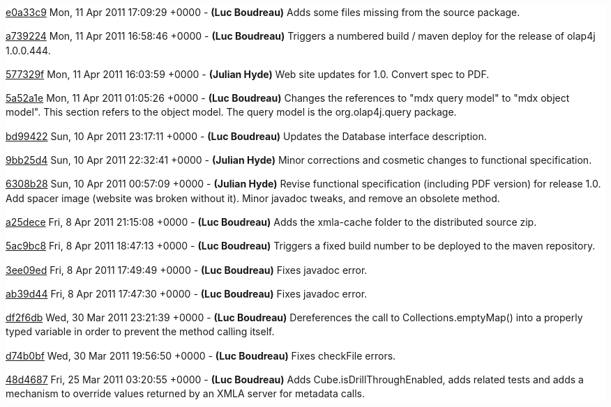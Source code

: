 [e0a33c9](../../commit/e0a33c91c697ebb839c1c8fc628ead5f32124546)
Mon, 11 Apr 2011 17:09:29 +0000 - __(Luc Boudreau)__
Adds some files missing from the source package.

[a739224](../../commit/a739224926b942c0e74b402d5e15a9c10a411d5f)
Mon, 11 Apr 2011 16:58:46 +0000 - __(Luc Boudreau)__
Triggers a numbered build / maven deploy for the release of olap4j 1.0.0.444.

[577329f](../../commit/577329fe6e5449d73fd52997e25b7c1b18d20408)
Mon, 11 Apr 2011 16:03:59 +0000 - __(Julian Hyde)__
Web site updates for 1.0. Convert spec to PDF.

[5a52a1e](../../commit/5a52a1ec5569a54981e5168157de7dd416e85890)
Mon, 11 Apr 2011 01:05:26 +0000 - __(Luc Boudreau)__
Changes the references to "mdx query model" to "mdx object model". This section refers to the object model. The query model is the org.olap4j.query package.

[bd99422](../../commit/bd99422f83ca86d333bc167090fb03de5092a708)
Sun, 10 Apr 2011 23:17:11 +0000 - __(Luc Boudreau)__
Updates the Database interface description.

[9bb25d4](../../commit/9bb25d4938167e0f70992a1af7c1baa8e8011235)
Sun, 10 Apr 2011 22:32:41 +0000 - __(Julian Hyde)__
Minor corrections and cosmetic changes to functional specification.

[6308b28](../../commit/6308b288845e0d64f76ed90f6eed4b2f84035799)
Sun, 10 Apr 2011 00:57:09 +0000 - __(Julian Hyde)__
Revise functional specification (including PDF version) for release 1.0. Add spacer image (website was broken without it). Minor javadoc tweaks, and remove an obsolete method.

[a25dece](../../commit/a25dece08c66acedfa6f06229131e245999d24b3)
Fri, 8 Apr 2011 21:15:08 +0000 - __(Luc Boudreau)__
Adds the xmla-cache folder to the distributed source zip.

[5ac9bc8](../../commit/5ac9bc855faaf1943534ab077a7701d38af01c5a)
Fri, 8 Apr 2011 18:47:13 +0000 - __(Luc Boudreau)__
Triggers a fixed build number to be deployed to the maven repository.

[3ee09ed](../../commit/3ee09ede278340587821ba7d1bd8fe2bec65169d)
Fri, 8 Apr 2011 17:49:49 +0000 - __(Luc Boudreau)__
Fixes javadoc error.

[ab39d44](../../commit/ab39d443fb17925e65d55d7cfe79d7e3add7a722)
Fri, 8 Apr 2011 17:47:30 +0000 - __(Luc Boudreau)__
Fixes javadoc error.

[df2f6db](../../commit/df2f6db8004cb9a2676d0a9f354611813734668d)
Wed, 30 Mar 2011 23:21:39 +0000 - __(Luc Boudreau)__
Dereferences the call to Collections.emptyMap() into a properly typed variable in order to prevent the method calling itself.

[d74b0bf](../../commit/d74b0bf803ba223da6d67cb9b310abeee1e1f7e3)
Wed, 30 Mar 2011 19:56:50 +0000 - __(Luc Boudreau)__
Fixes checkFile errors.

[48d4687](../../commit/48d46877cf9e95db7c00d33b76a56859d5fb0fa6)
Fri, 25 Mar 2011 03:20:55 +0000 - __(Luc Boudreau)__
Adds Cube.isDrillThroughEnabled, adds related tests and adds a mechanism to override values returned by an XMLA server for metadata calls.
